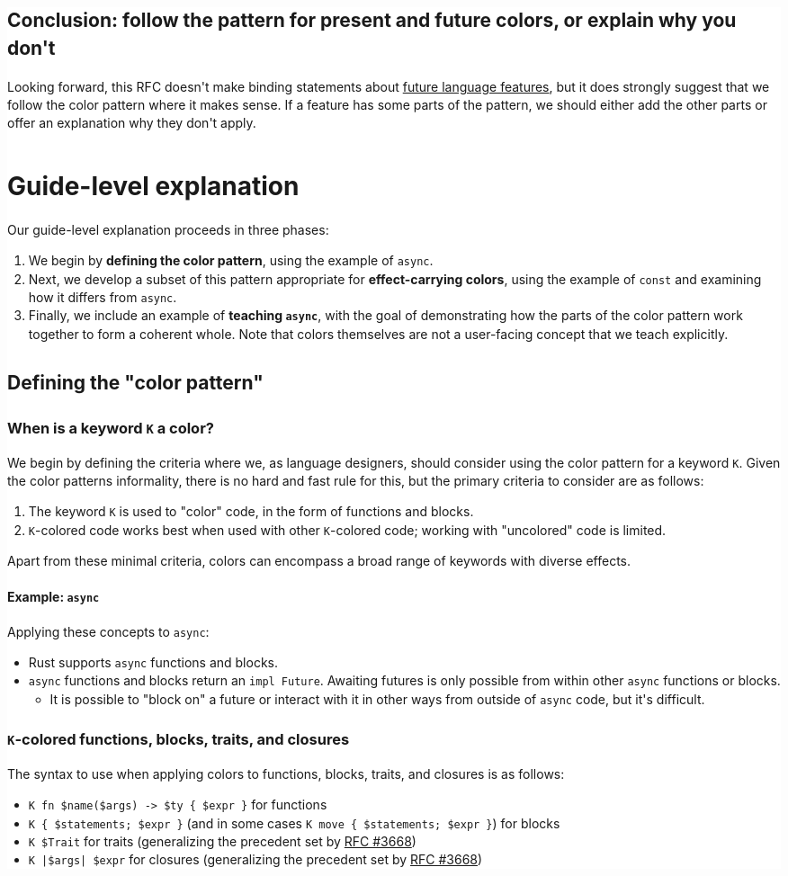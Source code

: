 ## Conclusion: follow the pattern for present and future colors, or explain why you don't

Looking forward, this RFC doesn't make binding statements about [future language features](#future-possibilities), but it does strongly suggest that we follow the color pattern where it makes sense. If a feature has some parts of the pattern, we should either add the other parts or offer an explanation why they don't apply.

# Guide-level explanation
[guide-level-explanation]: #guide-level-explanation

Our guide-level explanation proceeds in three phases:

1. We begin by **defining the color pattern**, using the example of `async`.
2. Next, we develop a subset of this pattern appropriate for **effect-carrying colors**, using the example of `const` and examining how it differs from `async`.
3. Finally, we include an example of **teaching `async`**, with the goal of demonstrating how the parts of the color pattern work together to form a coherent whole. Note that colors themselves are not a user-facing concept that we teach explicitly.

## Defining the "color pattern"

### When is a keyword `K` a color?

We begin by defining the criteria where we, as language designers, should consider using the color pattern for a keyword `K`. Given the color patterns informality, there is no hard and fast rule for this, but the primary criteria to consider are as follows:

1. The keyword `K` is used to "color" code, in the form of functions and blocks.
2. `K`-colored code works best when used with other `K`-colored code; working with "uncolored" code is limited.

Apart from these minimal criteria, colors can encompass a broad range of keywords with diverse effects.

#### Example: `async`

Applying these concepts to `async`:

* Rust supports `async` functions and blocks.
* `async` functions and blocks return an `impl Future`. Awaiting futures is only possible from within other `async` functions or blocks.
    * It is possible to "block on" a future or interact with it in other ways from outside of `async` code, but it's difficult.

### `K`-colored functions, blocks, traits, and closures

The syntax to use when applying colors to functions, blocks, traits, and closures is as follows:

* `K fn $name($args) -> $ty { $expr }` for functions
* `K { $statements; $expr }` (and in some cases `K move { $statements; $expr }`) for blocks
* `K $Trait` for traits (generalizing the precedent set by [RFC #3668][])
* `K |$args| $expr` for closures (generalizing the precedent set by [RFC #3668][])


[#67792]: https://github.com/rust-lang/rust/issues/67792
[RFC #3628]: https://github.com/rust-lang/rfcs/pull/3628
[RFC #3668]: https://github.com/rust-lang/rfcs/pull/3668
[RFC #243]: https://github.com/rust-lang/rfcs/pull/243
[RFC #2071]: https://github.com/rust-lang/rfcs/blob/master/text/2071-impl-trait-existential-types.md
[asyncfg]: https://rust-lang.github.io/rust-project-goals/2024h2/async.html
[droporder]: https://github.com/rust-lang/rust/blob/0b16baa570d26224612ea27f76d68e4c6ca135cc/compiler/rustc_ast_lowering/src/item.rs#L1179-L1210
[WCIF]: https://journal.stuffwithstuff.com/2015/02/01/what-color-is-your-function/
[summary]: #summary
[motivation]: #motivation
[DM]: https://hackmd.io/@rust-lang-team/rJxAOyWaC
[apit]: https://doc.rust-lang.org/stable/reference/types/impl-trait.html#anonymous-type-parameters
[rpit]: https://doc.rust-lang.org/stable/reference/types/impl-trait.html#abstract-return-types
[reference-level-explanation]: #reference-level-explanation
[rationale-and-alternatives]: #rationale-and-alternatives
[prior-art]: #prior-art
[Koka]: https://koka-lang.github.io/koka/doc/index.html
[Haskell]: https://www.haskell.org/
[monadic laws]: https://wiki.haskell.org/Monad_laws
[monad]: https://wiki.haskell.org/All_About_Monads
[cps]: https://en.wikipedia.org/wiki/Continuation-passing_style
[unresolved-questions]: #unresolved-questions
[future-possibilities]: #future-possibilities
[#41414]: https://github.com/rust-lang/rust/issues/41414
[#70941]: https://github.com/rust-lang/rust/issues/70941
[`Try`]: https://doc.rust-lang.org/std/ops/trait.Try.html
